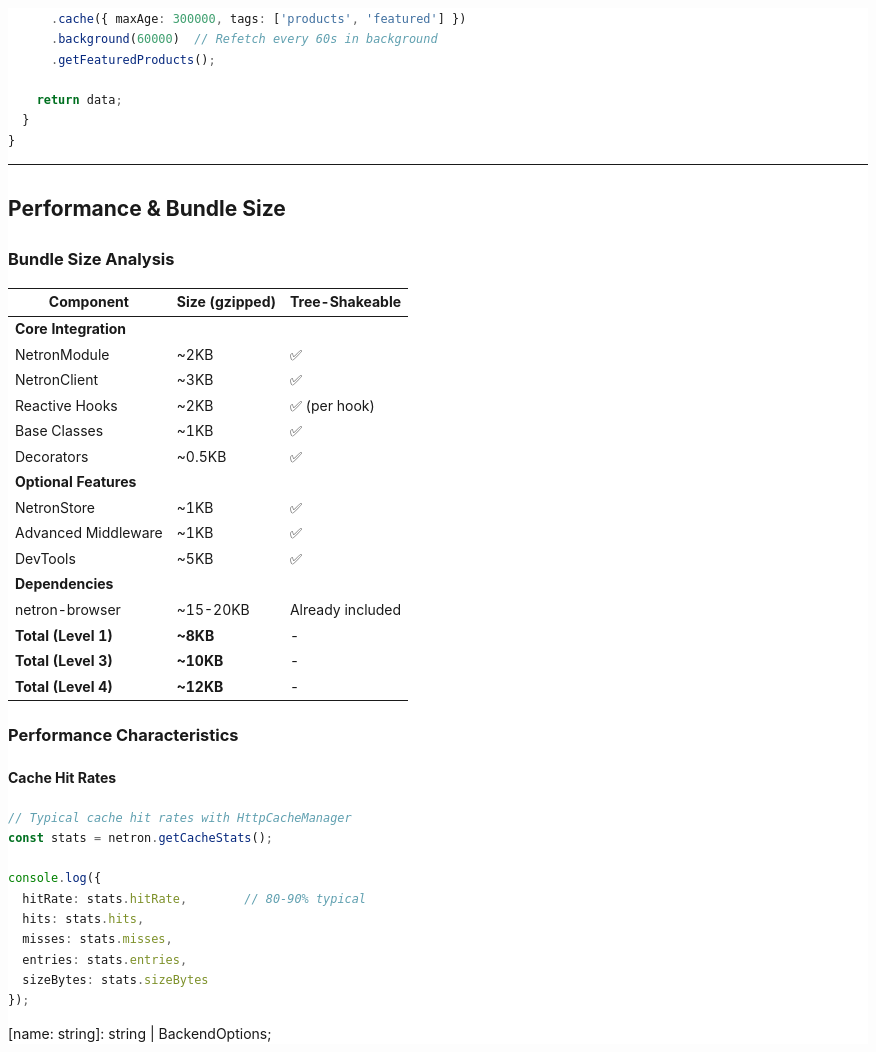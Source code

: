 ```typescript
      .cache({ maxAge: 300000, tags: ['products', 'featured'] })
      .background(60000)  // Refetch every 60s in background
      .getFeaturedProducts();

    return data;
  }
}
```

---

## Performance & Bundle Size

### Bundle Size Analysis

| Component | Size (gzipped) | Tree-Shakeable |
|-----------|----------------|----------------|
| **Core Integration** | | |
| NetronModule | ~2KB | ✅ |
| NetronClient | ~3KB | ✅ |
| Reactive Hooks | ~2KB | ✅ (per hook) |
| Base Classes | ~1KB | ✅ |
| Decorators | ~0.5KB | ✅ |
| **Optional Features** | | |
| NetronStore | ~1KB | ✅ |
| Advanced Middleware | ~1KB | ✅ |
| DevTools | ~5KB | ✅ |
| **Dependencies** | | |
| netron-browser | ~15-20KB | Already included |
| **Total (Level 1)** | **~8KB** | - |
| **Total (Level 3)** | **~10KB** | - |
| **Total (Level 4)** | **~12KB** | - |

### Performance Characteristics

#### Cache Hit Rates

```typescript
// Typical cache hit rates with HttpCacheManager
const stats = netron.getCacheStats();

console.log({
  hitRate: stats.hitRate,        // 80-90% typical
  hits: stats.hits,
  misses: stats.misses,
  entries: stats.entries,
  sizeBytes: stats.sizeBytes
});
```


  [name: string]: string | BackendOptions;